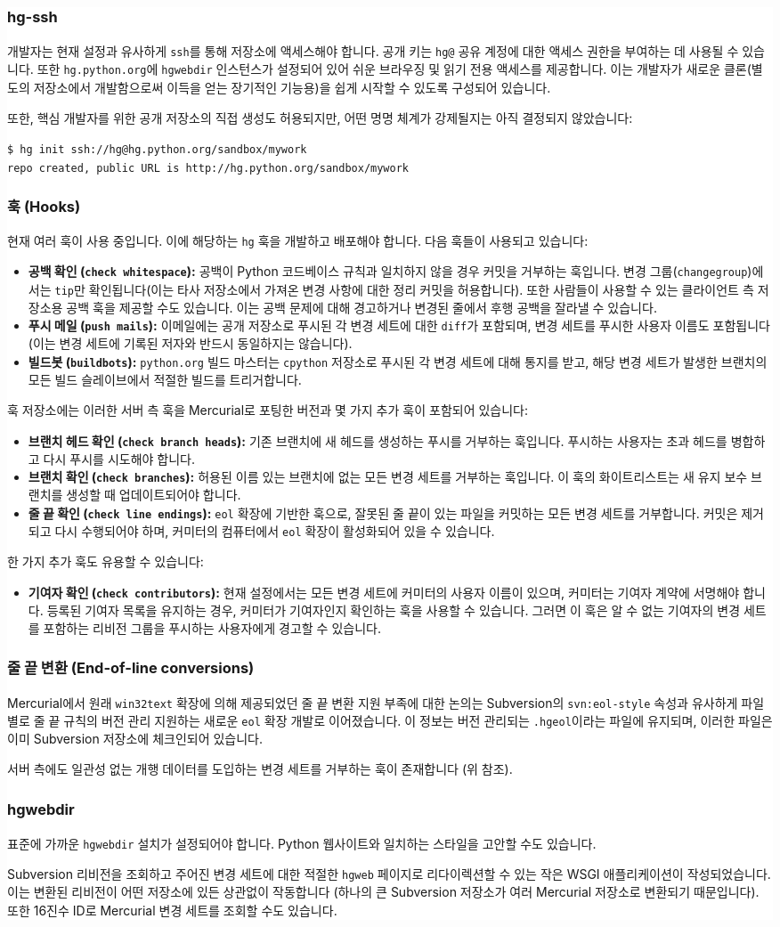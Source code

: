 ### hg-ssh

개발자는 현재 설정과 유사하게 `ssh`를 통해 저장소에 액세스해야 합니다. 공개 키는 `hg@` 공유 계정에 대한 액세스 권한을 부여하는 데 사용될 수 있습니다. 또한 `hg.python.org`에 `hgwebdir` 인스턴스가 설정되어 있어 쉬운 브라우징 및 읽기 전용 액세스를 제공합니다. 이는 개발자가 새로운 클론(별도의 저장소에서 개발함으로써 이득을 얻는 장기적인 기능용)을 쉽게 시작할 수 있도록 구성되어 있습니다.

또한, 핵심 개발자를 위한 공개 저장소의 직접 생성도 허용되지만, 어떤 명명 체계가 강제될지는 아직 결정되지 않았습니다:

```bash
$ hg init ssh://hg@hg.python.org/sandbox/mywork
repo created, public URL is http://hg.python.org/sandbox/mywork
```

### 훅 (Hooks)

현재 여러 훅이 사용 중입니다. 이에 해당하는 `hg` 훅을 개발하고 배포해야 합니다. 다음 훅들이 사용되고 있습니다:

*   **공백 확인 (`check whitespace`):** 공백이 Python 코드베이스 규칙과 일치하지 않을 경우 커밋을 거부하는 훅입니다. 변경 그룹(`changegroup`)에서는 `tip`만 확인됩니다(이는 타사 저장소에서 가져온 변경 사항에 대한 정리 커밋을 허용합니다). 또한 사람들이 사용할 수 있는 클라이언트 측 저장소용 공백 훅을 제공할 수도 있습니다. 이는 공백 문제에 대해 경고하거나 변경된 줄에서 후행 공백을 잘라낼 수 있습니다.
*   **푸시 메일 (`push mails`):** 이메일에는 공개 저장소로 푸시된 각 변경 세트에 대한 `diff`가 포함되며, 변경 세트를 푸시한 사용자 이름도 포함됩니다(이는 변경 세트에 기록된 저자와 반드시 동일하지는 않습니다).
*   **빌드봇 (`buildbots`):** `python.org` 빌드 마스터는 `cpython` 저장소로 푸시된 각 변경 세트에 대해 통지를 받고, 해당 변경 세트가 발생한 브랜치의 모든 빌드 슬레이브에서 적절한 빌드를 트리거합니다.

훅 저장소에는 이러한 서버 측 훅을 Mercurial로 포팅한 버전과 몇 가지 추가 훅이 포함되어 있습니다:

*   **브랜치 헤드 확인 (`check branch heads`):** 기존 브랜치에 새 헤드를 생성하는 푸시를 거부하는 훅입니다. 푸시하는 사용자는 초과 헤드를 병합하고 다시 푸시를 시도해야 합니다.
*   **브랜치 확인 (`check branches`):** 허용된 이름 있는 브랜치에 없는 모든 변경 세트를 거부하는 훅입니다. 이 훅의 화이트리스트는 새 유지 보수 브랜치를 생성할 때 업데이트되어야 합니다.
*   **줄 끝 확인 (`check line endings`):** `eol` 확장에 기반한 훅으로, 잘못된 줄 끝이 있는 파일을 커밋하는 모든 변경 세트를 거부합니다. 커밋은 제거되고 다시 수행되어야 하며, 커미터의 컴퓨터에서 `eol` 확장이 활성화되어 있을 수 있습니다.

한 가지 추가 훅도 유용할 수 있습니다:

*   **기여자 확인 (`check contributors`):** 현재 설정에서는 모든 변경 세트에 커미터의 사용자 이름이 있으며, 커미터는 기여자 계약에 서명해야 합니다. 등록된 기여자 목록을 유지하는 경우, 커미터가 기여자인지 확인하는 훅을 사용할 수 있습니다. 그러면 이 훅은 알 수 없는 기여자의 변경 세트를 포함하는 리비전 그룹을 푸시하는 사용자에게 경고할 수 있습니다.

### 줄 끝 변환 (End-of-line conversions)

Mercurial에서 원래 `win32text` 확장에 의해 제공되었던 줄 끝 변환 지원 부족에 대한 논의는 Subversion의 `svn:eol-style` 속성과 유사하게 파일별로 줄 끝 규칙의 버전 관리 지원하는 새로운 `eol` 확장 개발로 이어졌습니다. 이 정보는 버전 관리되는 `.hgeol`이라는 파일에 유지되며, 이러한 파일은 이미 Subversion 저장소에 체크인되어 있습니다.

서버 측에도 일관성 없는 개행 데이터를 도입하는 변경 세트를 거부하는 훅이 존재합니다 (위 참조).

### hgwebdir

표준에 가까운 `hgwebdir` 설치가 설정되어야 합니다. Python 웹사이트와 일치하는 스타일을 고안할 수도 있습니다.

Subversion 리비전을 조회하고 주어진 변경 세트에 대한 적절한 `hgweb` 페이지로 리다이렉션할 수 있는 작은 WSGI 애플리케이션이 작성되었습니다. 이는 변환된 리비전이 어떤 저장소에 있든 상관없이 작동합니다 (하나의 큰 Subversion 저장소가 여러 Mercurial 저장소로 변환되기 때문입니다). 또한 16진수 ID로 Mercurial 변경 세트를 조회할 수도 있습니다.
